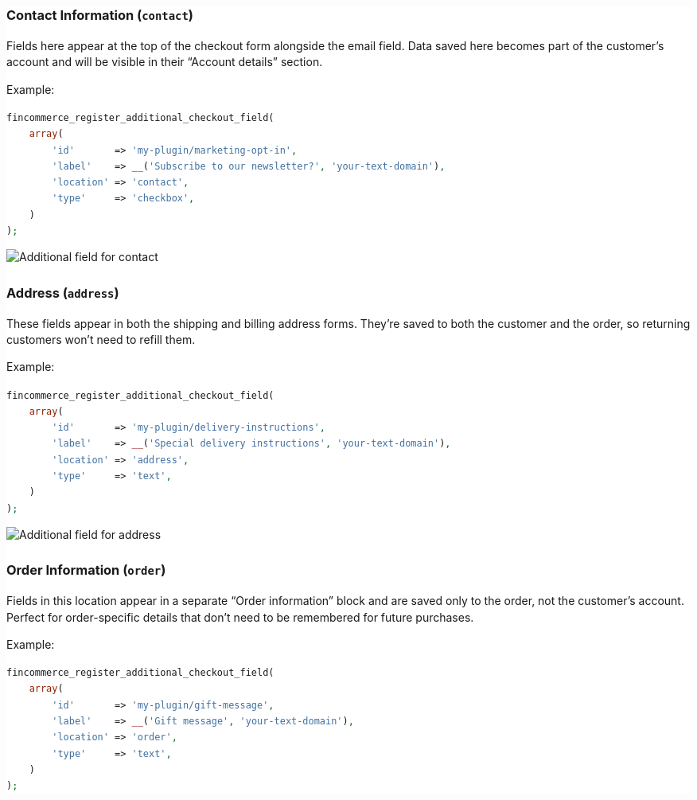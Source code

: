 ### Contact Information (`contact`)

Fields here appear at the top of the checkout form alongside the email field. Data saved here becomes part of the customer’s account and will be visible in their “Account details” section.

Example:

```php
fincommerce_register_additional_checkout_field(
    array(
        'id'       => 'my-plugin/marketing-opt-in',
        'label'    => __('Subscribe to our newsletter?', 'your-text-domain'),
        'location' => 'contact',
        'type'     => 'checkbox',
    )
);
```

![Additional field for contact](/img/doc_images/additional-field-contact.png)

### Address (`address`)

These fields appear in both the shipping and billing address forms. They’re saved to both the customer and the order, so returning customers won’t need to refill them.

Example:

```php
fincommerce_register_additional_checkout_field(
    array(
        'id'       => 'my-plugin/delivery-instructions',
        'label'    => __('Special delivery instructions', 'your-text-domain'),
        'location' => 'address',
        'type'     => 'text',
    )
);
```

![Additional field for address](/img/doc_images/additional-field-address.png)

### Order Information (`order`)

Fields in this location appear in a separate “Order information” block and are saved only to the order, not the customer’s account. Perfect for order-specific details that don’t need to be remembered for future purchases.

Example:

```php
fincommerce_register_additional_checkout_field(
    array(
        'id'       => 'my-plugin/gift-message',
        'label'    => __('Gift message', 'your-text-domain'),
        'location' => 'order',
        'type'     => 'text',
    )
);
```
